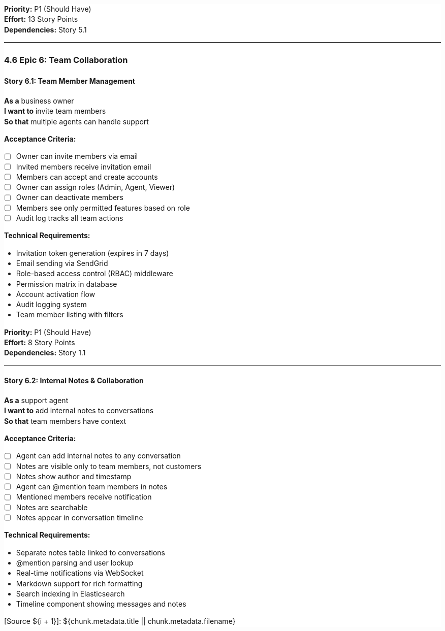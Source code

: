 **Priority:** P1 (Should Have)  
**Effort:** 13 Story Points  
**Dependencies:** Story 5.1

---

### **4.6 Epic 6: Team Collaboration**

#### **Story 6.1: Team Member Management**
**As a** business owner  
**I want to** invite team members  
**So that** multiple agents can handle support

**Acceptance Criteria:**
- [ ] Owner can invite members via email
- [ ] Invited members receive invitation email
- [ ] Members can accept and create accounts
- [ ] Owner can assign roles (Admin, Agent, Viewer)
- [ ] Owner can deactivate members
- [ ] Members see only permitted features based on role
- [ ] Audit log tracks all team actions

**Technical Requirements:**
- Invitation token generation (expires in 7 days)
- Email sending via SendGrid
- Role-based access control (RBAC) middleware
- Permission matrix in database
- Account activation flow
- Audit logging system
- Team member listing with filters

**Priority:** P1 (Should Have)  
**Effort:** 8 Story Points  
**Dependencies:** Story 1.1

---

#### **Story 6.2: Internal Notes & Collaboration**
**As a** support agent  
**I want to** add internal notes to conversations  
**So that** team members have context

**Acceptance Criteria:**
- [ ] Agent can add internal notes to any conversation
- [ ] Notes are visible only to team members, not customers
- [ ] Notes show author and timestamp
- [ ] Agent can @mention team members in notes
- [ ] Mentioned members receive notification
- [ ] Notes are searchable
- [ ] Notes appear in conversation timeline

**Technical Requirements:**
- Separate notes table linked to conversations
- @mention parsing and user lookup
- Real-time notifications via WebSocket
- Markdown support for rich formatting
- Search indexing in Elasticsearch
- Timeline component showing messages and notes


[Source ${i + 1}]: ${chunk.metadata.title || chunk.metadata.filename}